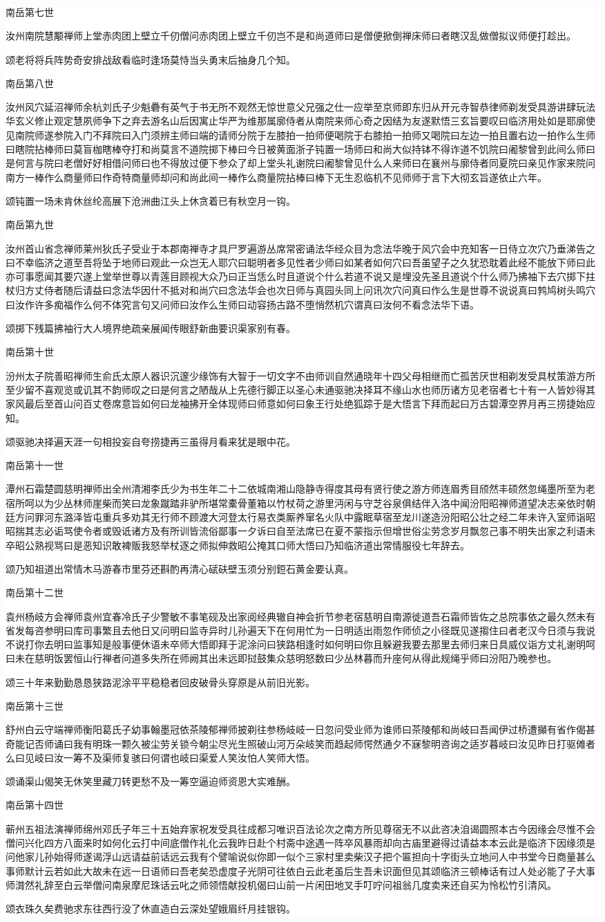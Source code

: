 南岳第七世  

汝州南院慧颙禅师上堂赤肉团上壁立千仞僧问赤肉团上壁立千仞岂不是和尚道师曰是僧便掀倒禅床师曰者瞎汉乱做僧拟议师便打趁出。  

颂老将将兵阵势奇安排战敌看临时逢场莫恃当头勇末后抽身几个知。  

南岳第八世  

汝州风穴延沼禅师余杭刘氏子少魁礨有英气于书无所不观然无惊世意父兄强之仕一应举至京师即东归从开元寺智恭律师剃发受具游讲肆玩法华玄义修止观定慧夙师争下之弃去游名山后因寓止华严为维那属廓侍者从南院来师心奇之因结为友遂默悟三玄旨要叹曰临济用处如是耶廓使见南院师遂参院入门不拜院曰入门须辨主师曰端的请师分院于左膝拍一拍师便喝院于右膝拍一拍师又喝院曰左边一拍且置右边一拍作么生师曰瞎院拈棒师曰莫盲枷瞎棒夺打和尚莫言不道院掷下棒曰今日被黄面浙子钝置一场师曰和尚大似持钵不得诈道不饥院曰阇黎曾到此间么师曰是何言与院曰老僧好好相借问师曰也不得放过便下参众了却上堂头礼谢院曰阇黎曾见什么人来师曰在襄州与廓侍者同夏院曰亲见作家来院问南方一棒作么商量师曰作奇特商量师却问和尚此间一棒作么商量院拈棒曰棒下无生忍临机不见师师于言下大彻玄旨遂依止六年。  

颂钝置一场未肯休丝纶高展下沧洲曲江头上休贪着已有秋空月一钩。  

南岳第九世  

汝州首山省念禅师莱州狄氏子受业于本郡南禅寺才具尸罗遍游丛席常密诵法华经众目为念法华晚于风穴会中充知客一日侍立次穴乃垂涕告之曰不幸临济之道至吾将坠于地师曰观此一众岂无人耶穴曰聪明者多见性者少师曰如某者如何穴曰吾虽望子之久犹恐耽着此经不能放下师曰此亦可事愿闻其要穴遂上堂举世尊以青莲目顾视大众乃曰正当恁么时且道说个什么若道不说又是埋没先圣且道说个什么师乃拂袖下去穴掷下拄杖归方丈侍者随后请益曰念法华因什不抵对和尚穴曰念法华会也次日师与真园头同上问讯次穴问真曰作么生是世尊不说说真曰鹁鸠树头鸣穴曰汝作许多痴福作么何不体究言句又问师曰汝作么生师曰动容扬古路不堕悄然机穴谓真曰汝何不看念法华下语。  

颂掷下残篇拂袖行大人境界绝疏亲展闻传眼舒新曲要识渠家别有春。  

南岳第十世  

汾州太子院善昭禅师生俞氏太原人器识沉邃少缘饰有大智于一切文字不由师训自然通晓年十四父母相继而亡孤苦厌世相剃发受具杖策游方所至少留不喜观览或讥其不韵师叹之曰是何言之陋哉从上先德行脚正以圣心未通驱驰决择耳不缘山水也师历诸方见老宿者七十有一人皆妙得其家风最后至首山问百丈卷席意旨如何曰龙袖拂开全体现师曰师意如何曰象王行处绝狐踪于是大悟言下拜而起曰万古碧潭空界月再三捞捷始应知。  

颂驱驰决择遍天涯一句相投妄自夸捞捷再三虽得月看来犹是眼中花。  

南岳第十一世  

潭州石霜楚圆慈明禅师出全州清湘李氏少为书生年二十二依城南湘山隐静寺得度其母有贤行使之游方师连眉秀目颀然丰硕然忽绳墨所至为老宿所呵以为少丛林师崖柴而笑曰龙象蹴踏非驴所堪常橐骨董箱以竹杖荷之游里沔闲与守芝谷泉俱结伴入洛中闻汾阳昭禅师道望决志亲依时朝廷方问罪河东潞泽皆屯重兵多劝其无行师不顾渡大河登太行易衣类厮养窜名火队中露眠草宿至龙川遂造汾阳昭公壮之经二年未许入室师诣昭昭揣其志必诟骂使令者或毁诋诸方及有所训皆流俗鄙事一夕诉曰自至法席已在夏不蒙指示但增世俗尘劳念岁月飘忽己事不明失出家之利语未卒昭公熟视骂曰是恶知识敢裨贩我怒举杖逐之师拟伸救昭公掩其口师大悟曰乃知临济道出常情服役七年辞去。  

颂乃知祖道出常情木马游春市里芬还斟酌再清心碔砆壁玉须分别鋀石黄金要认真。  

南岳第十二世  

袁州杨岐方会禅师袁州宜春冷氏子少警敏不事笔砚及出家阅经典辙自神会折节参老宿慈明自南源徙道吾石霜师皆佐之总院事依之最久然未有省发每咨参明曰库司事繁且去他日又问明曰监寺异时儿孙遍天下在何用忙为一日明适出雨忽作师侦之小径既见遂搊住曰者老汉今日须与我说不说打你去明曰监事知是般事便休语未卒师大悟即拜于泥涂问曰狭路相逢时如何明曰你且躲避我要去那里去师归来日具威仪诣方丈礼谢明呵曰未在慈明饭罢恒山行禅者问道多失所在师阙其出未远即挝鼓集众慈明怒数曰少丛林暮而升座何从得此规绳乎师曰汾阳乃晚参也。  

颂三十年来勤勤恳恳狭路泥涂平平稳稳者回皮破骨头穿原是从前旧光影。  

南岳第十三世  

舒州白云守端禅师衡阳葛氏子幼事翰墨冠依茶陵郁禅师披剃往参杨岐岐一日忽问受业师为谁师曰茶陵郁和尚岐曰吾闻伊过桥遭攧有省作偈甚奇能记否师诵曰我有明珠一颗久被尘劳关锁今朝尘尽光生照破山河万朵岐笑而趋起师愕然通夕不寐黎明咨询之适岁暮岐曰汝见昨日打驱傩者么曰见岐曰汝一筹不及渠师复骇曰何谓也岐曰渠爱人笑汝怕人笑师大悟。  

颂诵渠山偈笑无休笑里藏刀转更愁不及一筹空逼迫师资恩大实难酬。  

南岳第十四世  

蕲州五祖法演禅师绵州邓氏子年三十五始弃家祝发受具往成都习唯识百法论次之南方所见尊宿无不以此咨决洎谒圆照本古今因缘会尽惟不会僧问兴化四方八面来时如何化云打中间底僧作礼化云我昨日赴个村斋中途遇一阵卒风暴雨却向古庙里避得过请益本本云此是临济下因缘须是问他家儿孙始得师遂谒浮山远请益前话远云我有个譬喻说似你即一似个三家村里卖柴汉子把个匾担向十字街头立地问人中书堂今日商量甚么事师默计云若如此大故未在远一日语师曰吾老矣恐虚度子光阴可往依白云此老虽后生吾未识面但见其颂临济三顿棒话有过人处必能了子大事师潸然礼辞至白云举僧问南泉摩尼珠话云叱之师领悟献投机偈曰山前一片闲田地叉手叮咛问祖翁几度卖来还自买为怜松竹引清风。  

颂衣珠久矣费驰求东往西行没了休直造白云深处望娥眉纤月挂银钩。  

